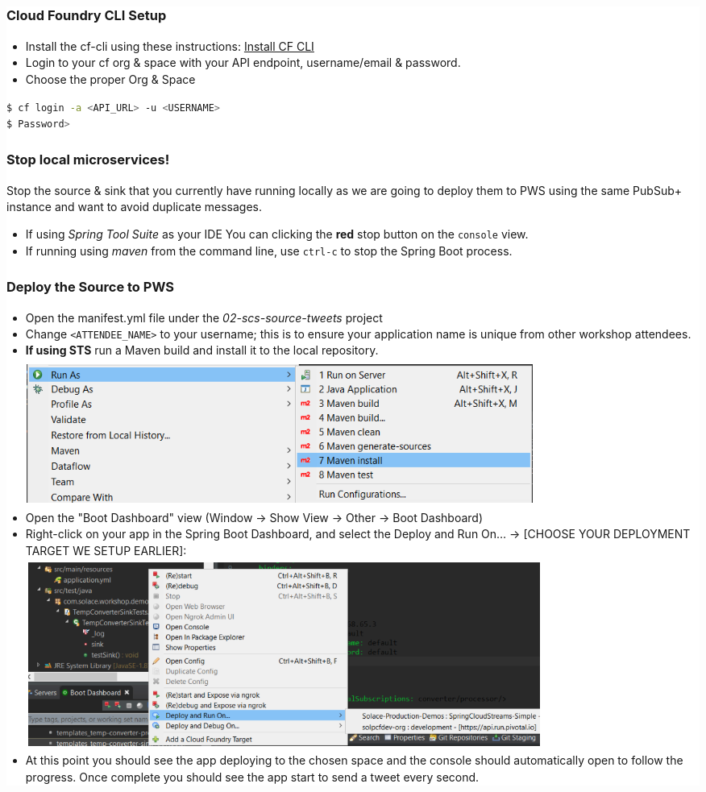 ### Cloud Foundry CLI Setup
* Install the cf-cli using these instructions: [Install CF CLI](https://docs.cloudfoundry.org/cf-cli/install-go-cli.html)
* Login to your cf org & space with your API endpoint, username/email & password. 
* Choose the proper Org & Space
``` bash
$ cf login -a <API_URL> -u <USERNAME>
$ Password> 
```

### Stop local microservices! 
Stop the source & sink that you currently have running locally as we are going to deploy them to PWS using the same PubSub+ instance and want to avoid duplicate messages. 

* If using *Spring Tool Suite* as your IDE You can clicking the **red** stop button on the `console` view. 
* If running using *maven* from the command line, use `ctrl-c` to stop the Spring Boot process.

### Deploy the Source to PWS

* Open the manifest.yml file under the *02-scs-source-tweets* project
* Change `<ATTENDEE_NAME>` to your username; this is to ensure your application name is unique from other workshop attendees. 
* **If using STS** run a Maven build and install it to the local repository.
 ![Using STS to install your artifact via Maven](images/MavenInstall.png)
* Open the "Boot Dashboard" view (Window -> Show View -> Other -> Boot Dashboard)
* Right-click on your app in the Spring Boot Dashboard, and select the Deploy and Run On… -> [CHOOSE YOUR DEPLOYMENT TARGET WE SETUP EARLIER]: 
![Deploy to Cloud Foundry](images/DeployAndRunOn.png)
* At this point you should see the app deploying to the chosen space and the console should automatically open to follow the progress. Once complete you should see the app start to send a tweet every second. 
